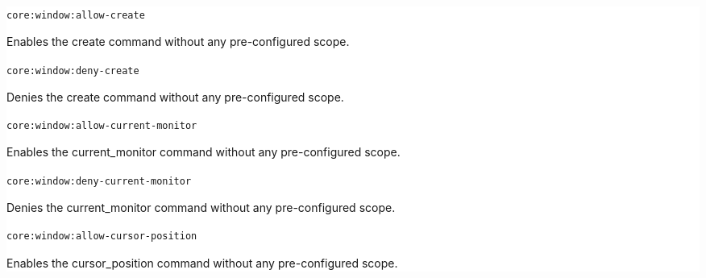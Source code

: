 <tr>
<td>

`core:window:allow-create`

</td>
<td>

Enables the create command without any pre-configured scope.

</td>
</tr>

<tr>
<td>

`core:window:deny-create`

</td>
<td>

Denies the create command without any pre-configured scope.

</td>
</tr>

<tr>
<td>

`core:window:allow-current-monitor`

</td>
<td>

Enables the current_monitor command without any pre-configured scope.

</td>
</tr>

<tr>
<td>

`core:window:deny-current-monitor`

</td>
<td>

Denies the current_monitor command without any pre-configured scope.

</td>
</tr>

<tr>
<td>

`core:window:allow-cursor-position`

</td>
<td>

Enables the cursor_position command without any pre-configured scope.
